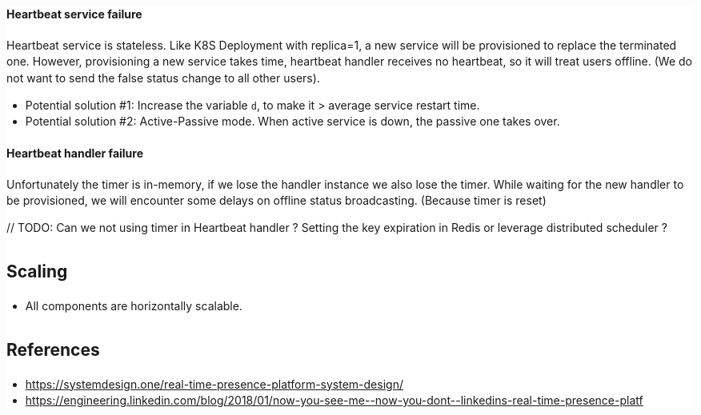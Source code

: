 #### Heartbeat service failure

Heartbeat service is stateless. Like K8S Deployment with replica=1, a new service will be provisioned to replace the
terminated one. However, provisioning a new service takes time, heartbeat handler receives no heartbeat, so it will
treat users offline. (We do not want to send the false status change to all other users).

* Potential solution #1: Increase the variable `d`, to make it > average service restart time.
* Potential solution #2: Active-Passive mode. When active service is down, the passive one takes over.

#### Heartbeat handler failure

Unfortunately the timer is in-memory, if we lose the handler instance we also lose the timer. While waiting for the new
handler to be provisioned, we will encounter some delays on offline status broadcasting. (Because timer is reset)

// TODO: Can we not using timer in Heartbeat handler ? Setting the key expiration in Redis or leverage distributed
scheduler ?

## Scaling

* All components are horizontally scalable.

## References

* <https://systemdesign.one/real-time-presence-platform-system-design/>
* <https://engineering.linkedin.com/blog/2018/01/now-you-see-me--now-you-dont--linkedins-real-time-presence-platf>